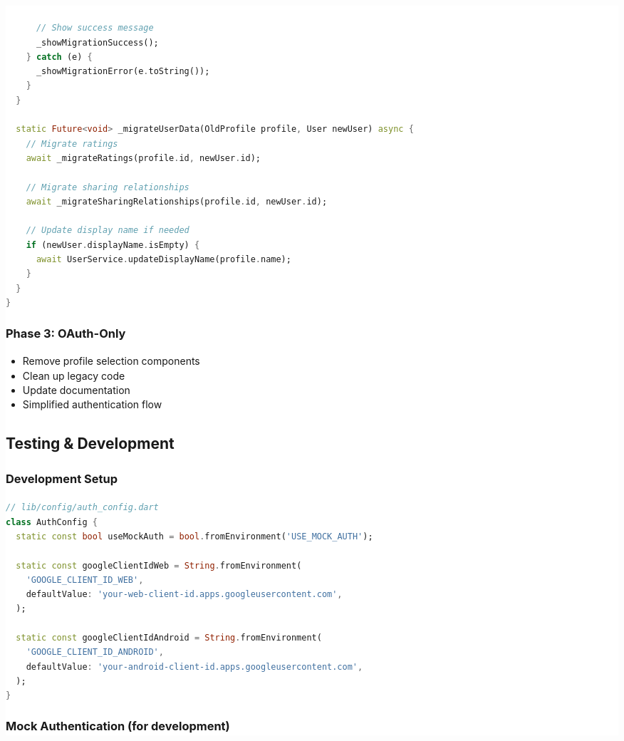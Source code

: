 ```dart
      
      // Show success message
      _showMigrationSuccess();
    } catch (e) {
      _showMigrationError(e.toString());
    }
  }

  static Future<void> _migrateUserData(OldProfile profile, User newUser) async {
    // Migrate ratings
    await _migrateRatings(profile.id, newUser.id);
    
    // Migrate sharing relationships
    await _migrateSharingRelationships(profile.id, newUser.id);
    
    // Update display name if needed
    if (newUser.displayName.isEmpty) {
      await UserService.updateDisplayName(profile.name);
    }
  }
}
```

### Phase 3: OAuth-Only
- Remove profile selection components
- Clean up legacy code
- Update documentation
- Simplified authentication flow

## Testing & Development

### Development Setup

```dart
// lib/config/auth_config.dart
class AuthConfig {
  static const bool useMockAuth = bool.fromEnvironment('USE_MOCK_AUTH');
  
  static const googleClientIdWeb = String.fromEnvironment(
    'GOOGLE_CLIENT_ID_WEB',
    defaultValue: 'your-web-client-id.apps.googleusercontent.com',
  );
  
  static const googleClientIdAndroid = String.fromEnvironment(
    'GOOGLE_CLIENT_ID_ANDROID', 
    defaultValue: 'your-android-client-id.apps.googleusercontent.com',
  );
}
```

### Mock Authentication (for development)

